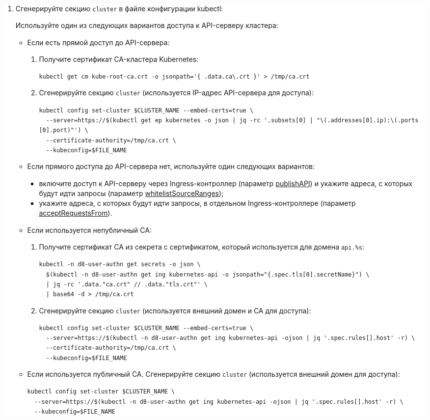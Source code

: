 1. Сгенерируйте секцию `cluster` в файле конфигурации kubectl:

   Используйте один из следующих вариантов доступа к API-серверу кластера:

   * Если есть прямой доступ до API-сервера:
     1. Получите сертификат CA-кластера Kubernetes:

        ```shell
        kubectl get cm kube-root-ca.crt -o jsonpath='{ .data.ca\.crt }' > /tmp/ca.crt
        ```

     1. Сгенерируйте секцию `cluster` (используется IP-адрес API-сервера для доступа):

        ```shell
        kubectl config set-cluster $CLUSTER_NAME --embed-certs=true \
          --server=https://$(kubectl get ep kubernetes -o json | jq -rc '.subsets[0] | "\(.addresses[0].ip):\(.ports[0].port)"') \
          --certificate-authority=/tmp/ca.crt \
          --kubeconfig=$FILE_NAME
        ```

   * Если прямого доступа до API-сервера нет, используйте один следующих вариантов:
      * включите доступ к API-серверу через Ingress-контроллер (параметр [publishAPI](../user-authn/configuration.html#parameters-publishapi)) и укажите адреса, с которых будут идти запросы (параметр [whitelistSourceRanges](../user-authn/configuration.html#parameters-publishapi-whitelistsourceranges));
      * укажите адреса, с которых будут идти запросы, в отдельном Ingress-контроллере (параметр [acceptRequestsFrom](../ingress-nginx/cr.html#ingressnginxcontroller-v1-spec-acceptrequestsfrom)).

   * Если используется непубличный CA:

     1. Получите сертификат CA из секрета с сертификатом, который используется для домена `api.%s`:

        ```shell
        kubectl -n d8-user-authn get secrets -o json \
          $(kubectl -n d8-user-authn get ing kubernetes-api -o jsonpath="{.spec.tls[0].secretName}") \
          | jq -rc '.data."ca.crt" // .data."tls.crt"' \
          | base64 -d > /tmp/ca.crt
        ```

     2. Сгенерируйте секцию `cluster` (используется внешний домен и CA для доступа):

        ```shell
        kubectl config set-cluster $CLUSTER_NAME --embed-certs=true \
          --server=https://$(kubectl -n d8-user-authn get ing kubernetes-api -ojson | jq '.spec.rules[].host' -r) \
          --certificate-authority=/tmp/ca.crt \
          --kubeconfig=$FILE_NAME
        ```

   * Если используется публичный CA. Сгенерируйте секцию `cluster` (используется внешний домен для доступа):

     ```shell
     kubectl config set-cluster $CLUSTER_NAME \
       --server=https://$(kubectl -n d8-user-authn get ing kubernetes-api -ojson | jq '.spec.rules[].host' -r) \
       --kubeconfig=$FILE_NAME
     ```
